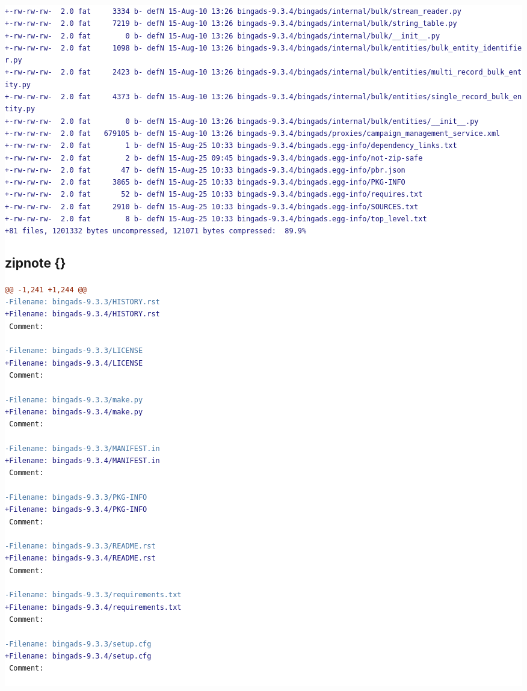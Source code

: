```diff
+-rw-rw-rw-  2.0 fat     3334 b- defN 15-Aug-10 13:26 bingads-9.3.4/bingads/internal/bulk/stream_reader.py
+-rw-rw-rw-  2.0 fat     7219 b- defN 15-Aug-10 13:26 bingads-9.3.4/bingads/internal/bulk/string_table.py
+-rw-rw-rw-  2.0 fat        0 b- defN 15-Aug-10 13:26 bingads-9.3.4/bingads/internal/bulk/__init__.py
+-rw-rw-rw-  2.0 fat     1098 b- defN 15-Aug-10 13:26 bingads-9.3.4/bingads/internal/bulk/entities/bulk_entity_identifier.py
+-rw-rw-rw-  2.0 fat     2423 b- defN 15-Aug-10 13:26 bingads-9.3.4/bingads/internal/bulk/entities/multi_record_bulk_entity.py
+-rw-rw-rw-  2.0 fat     4373 b- defN 15-Aug-10 13:26 bingads-9.3.4/bingads/internal/bulk/entities/single_record_bulk_entity.py
+-rw-rw-rw-  2.0 fat        0 b- defN 15-Aug-10 13:26 bingads-9.3.4/bingads/internal/bulk/entities/__init__.py
+-rw-rw-rw-  2.0 fat   679105 b- defN 15-Aug-10 13:26 bingads-9.3.4/bingads/proxies/campaign_management_service.xml
+-rw-rw-rw-  2.0 fat        1 b- defN 15-Aug-25 10:33 bingads-9.3.4/bingads.egg-info/dependency_links.txt
+-rw-rw-rw-  2.0 fat        2 b- defN 15-Aug-25 09:45 bingads-9.3.4/bingads.egg-info/not-zip-safe
+-rw-rw-rw-  2.0 fat       47 b- defN 15-Aug-25 10:33 bingads-9.3.4/bingads.egg-info/pbr.json
+-rw-rw-rw-  2.0 fat     3865 b- defN 15-Aug-25 10:33 bingads-9.3.4/bingads.egg-info/PKG-INFO
+-rw-rw-rw-  2.0 fat       52 b- defN 15-Aug-25 10:33 bingads-9.3.4/bingads.egg-info/requires.txt
+-rw-rw-rw-  2.0 fat     2910 b- defN 15-Aug-25 10:33 bingads-9.3.4/bingads.egg-info/SOURCES.txt
+-rw-rw-rw-  2.0 fat        8 b- defN 15-Aug-25 10:33 bingads-9.3.4/bingads.egg-info/top_level.txt
+81 files, 1201332 bytes uncompressed, 121071 bytes compressed:  89.9%
```

## zipnote {}

```diff
@@ -1,241 +1,244 @@
-Filename: bingads-9.3.3/HISTORY.rst
+Filename: bingads-9.3.4/HISTORY.rst
 Comment: 
 
-Filename: bingads-9.3.3/LICENSE
+Filename: bingads-9.3.4/LICENSE
 Comment: 
 
-Filename: bingads-9.3.3/make.py
+Filename: bingads-9.3.4/make.py
 Comment: 
 
-Filename: bingads-9.3.3/MANIFEST.in
+Filename: bingads-9.3.4/MANIFEST.in
 Comment: 
 
-Filename: bingads-9.3.3/PKG-INFO
+Filename: bingads-9.3.4/PKG-INFO
 Comment: 
 
-Filename: bingads-9.3.3/README.rst
+Filename: bingads-9.3.4/README.rst
 Comment: 
 
-Filename: bingads-9.3.3/requirements.txt
+Filename: bingads-9.3.4/requirements.txt
 Comment: 
 
-Filename: bingads-9.3.3/setup.cfg
+Filename: bingads-9.3.4/setup.cfg
 Comment: 
 
```